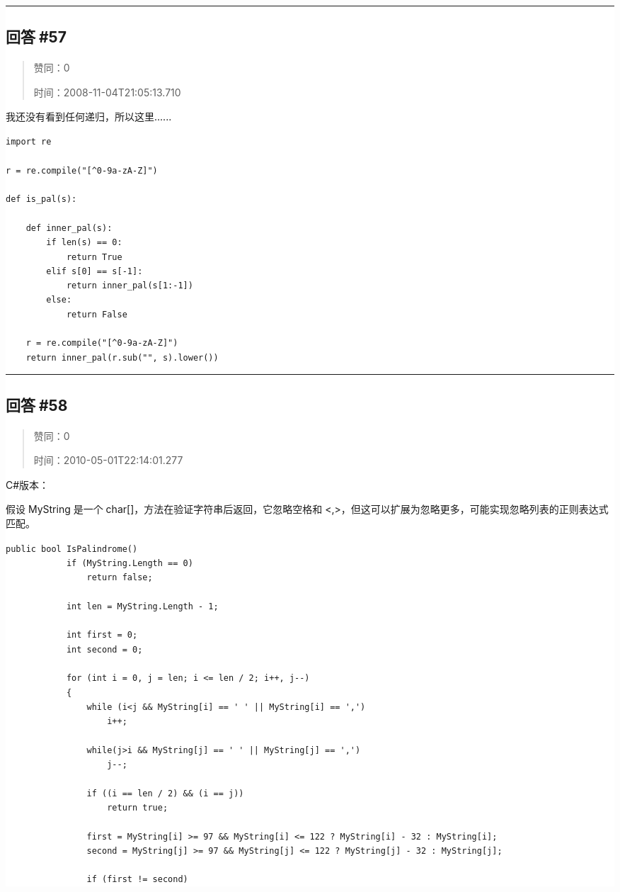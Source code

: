 * * *

## 回答 #57

> 赞同：0
> 
> 时间：2008-11-04T21:05:13.710

我还没有看到任何递归，所以这里......

```
import re

r = re.compile("[^0-9a-zA-Z]")

def is_pal(s):

    def inner_pal(s):
        if len(s) == 0:
            return True
        elif s[0] == s[-1]:
            return inner_pal(s[1:-1])
        else:
            return False

    r = re.compile("[^0-9a-zA-Z]")
    return inner_pal(r.sub("", s).lower()) 
```

* * *

## 回答 #58

> 赞同：0
> 
> 时间：2010-05-01T22:14:01.277

C#版本：

假设 MyString 是一个 char[]，方法在验证字符串后返回，它忽略空格和 <,>，但这可以扩展为忽略更多，可能实现忽略列表的正则表达式匹配。

```
public bool IsPalindrome()
            if (MyString.Length == 0)
                return false;

            int len = MyString.Length - 1;

            int first = 0;
            int second = 0;

            for (int i = 0, j = len; i <= len / 2; i++, j--)
            {
                while (i<j && MyString[i] == ' ' || MyString[i] == ',')
                    i++;

                while(j>i && MyString[j] == ' ' || MyString[j] == ',')
                    j--;

                if ((i == len / 2) && (i == j))
                    return true;

                first = MyString[i] >= 97 && MyString[i] <= 122 ? MyString[i] - 32 : MyString[i];
                second = MyString[j] >= 97 && MyString[j] <= 122 ? MyString[j] - 32 : MyString[j];

                if (first != second)
```